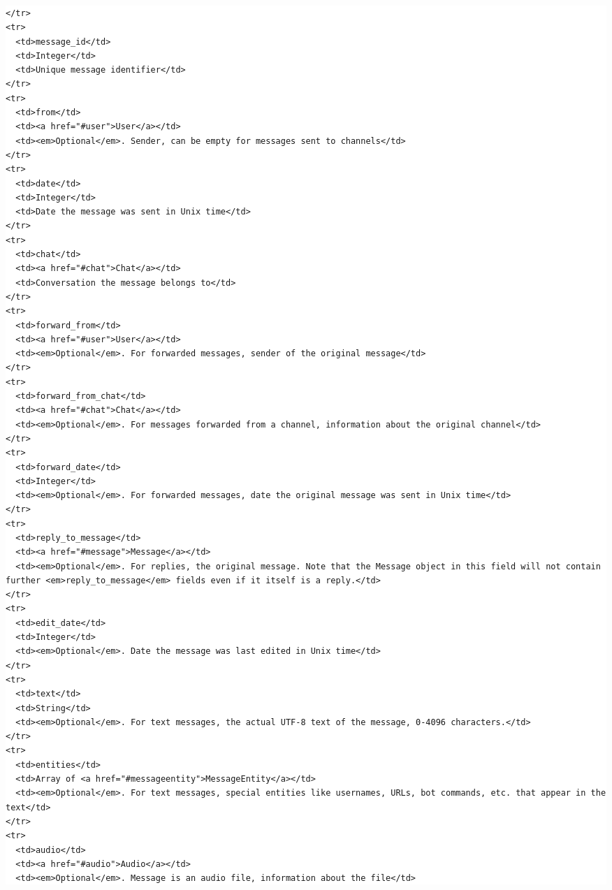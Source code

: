     </tr>
    <tr>
      <td>message_id</td>
      <td>Integer</td>
      <td>Unique message identifier</td>
    </tr>
    <tr>
      <td>from</td>
      <td><a href="#user">User</a></td>
      <td><em>Optional</em>. Sender, can be empty for messages sent to channels</td>
    </tr>
    <tr>
      <td>date</td>
      <td>Integer</td>
      <td>Date the message was sent in Unix time</td>
    </tr>
    <tr>
      <td>chat</td>
      <td><a href="#chat">Chat</a></td>
      <td>Conversation the message belongs to</td>
    </tr>
    <tr>
      <td>forward_from</td>
      <td><a href="#user">User</a></td>
      <td><em>Optional</em>. For forwarded messages, sender of the original message</td>
    </tr>
    <tr>
      <td>forward_from_chat</td>
      <td><a href="#chat">Chat</a></td>
      <td><em>Optional</em>. For messages forwarded from a channel, information about the original channel</td>
    </tr>
    <tr>
      <td>forward_date</td>
      <td>Integer</td>
      <td><em>Optional</em>. For forwarded messages, date the original message was sent in Unix time</td>
    </tr>
    <tr>
      <td>reply_to_message</td>
      <td><a href="#message">Message</a></td>
      <td><em>Optional</em>. For replies, the original message. Note that the Message object in this field will not contain further <em>reply_to_message</em> fields even if it itself is a reply.</td>
    </tr>
    <tr>
      <td>edit_date</td>
      <td>Integer</td>
      <td><em>Optional</em>. Date the message was last edited in Unix time</td>
    </tr>
    <tr>
      <td>text</td>
      <td>String</td>
      <td><em>Optional</em>. For text messages, the actual UTF-8 text of the message, 0-4096 characters.</td>
    </tr>
    <tr>
      <td>entities</td>
      <td>Array of <a href="#messageentity">MessageEntity</a></td>
      <td><em>Optional</em>. For text messages, special entities like usernames, URLs, bot commands, etc. that appear in the text</td>
    </tr>
    <tr>
      <td>audio</td>
      <td><a href="#audio">Audio</a></td>
      <td><em>Optional</em>. Message is an audio file, information about the file</td>